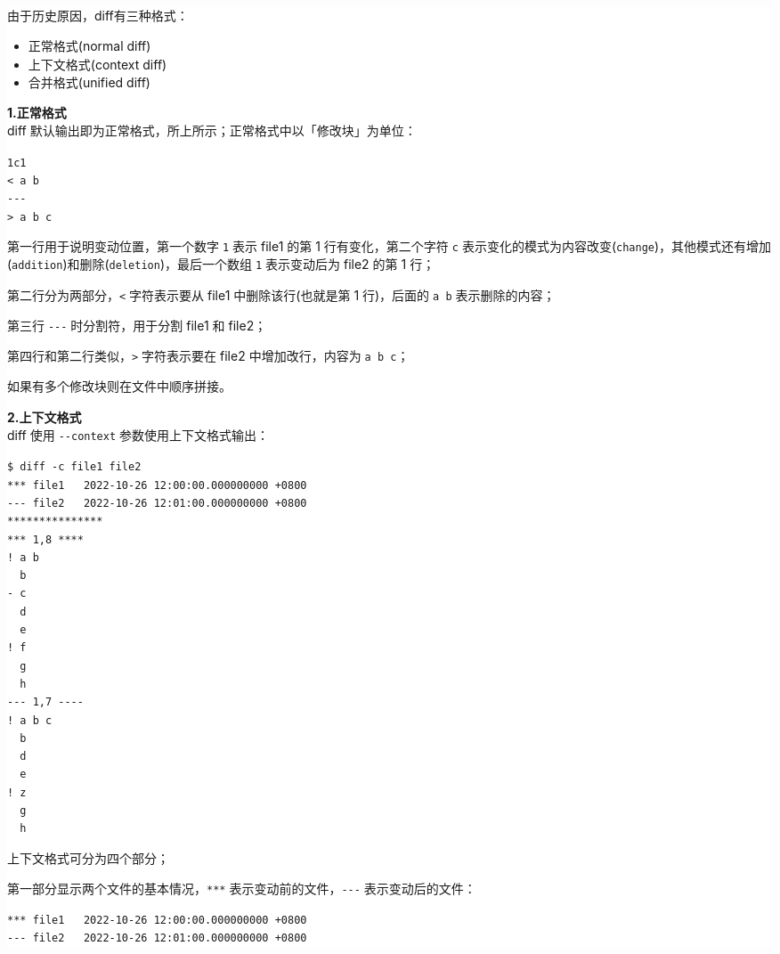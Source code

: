 由于历史原因，diff有三种格式：
* 正常格式(normal diff)
* 上下文格式(context diff)
* 合并格式(unified diff)

**1.正常格式**  
diff 默认输出即为正常格式，所上所示；正常格式中以「修改块」为单位：
```
1c1
< a b
---
> a b c
```

第一行用于说明变动位置，第一个数字 `1` 表示 file1 的第 1 行有变化，第二个字符 `c` 表示变化的模式为内容改变(`change`)，其他模式还有增加(`addition`)和删除(`deletion`)，最后一个数组 `1` 表示变动后为 file2 的第 1 行；

第二行分为两部分，`<` 字符表示要从 file1 中删除该行(也就是第 1 行)，后面的 `a b` 表示删除的内容；

第三行 `---` 时分割符，用于分割 file1 和 file2；

第四行和第二行类似，`>` 字符表示要在 file2 中增加改行，内容为 `a b c`；

如果有多个修改块则在文件中顺序拼接。

**2.上下文格式**  
diff 使用 `--context` 参数使用上下文格式输出：
```
$ diff -c file1 file2
*** file1	2022-10-26 12:00:00.000000000 +0800
--- file2	2022-10-26 12:01:00.000000000 +0800
***************
*** 1,8 ****
! a b
  b
- c
  d
  e
! f
  g
  h
--- 1,7 ----
! a b c
  b
  d
  e
! z
  g
  h
```

上下文格式可分为四个部分；

第一部分显示两个文件的基本情况，`***` 表示变动前的文件，`---` 表示变动后的文件：
```
*** file1	2022-10-26 12:00:00.000000000 +0800
--- file2	2022-10-26 12:01:00.000000000 +0800
```
